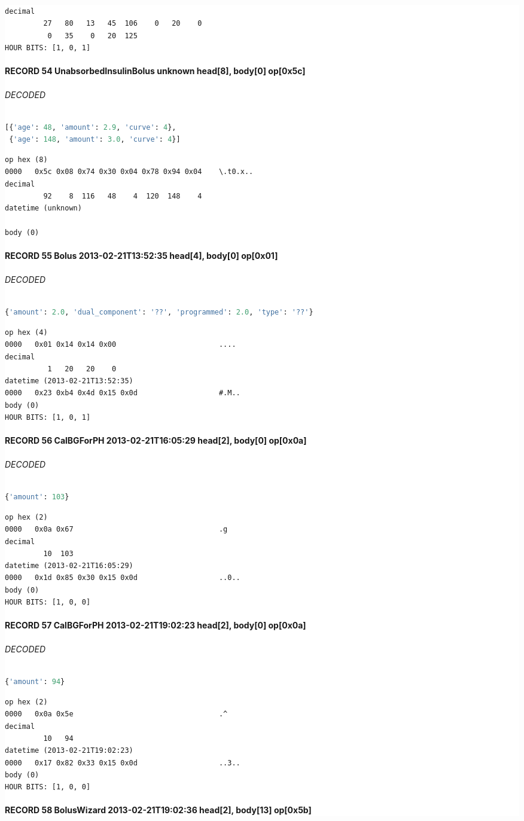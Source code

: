     decimal
             27   80   13   45  106    0   20    0
              0   35    0   20  125
    HOUR BITS: [1, 0, 1]
#### RECORD 54 UnabsorbedInsulinBolus unknown head[8], body[0] op[0x5c]
###### DECODED
```python
[{'age': 48, 'amount': 2.9, 'curve': 4},
 {'age': 148, 'amount': 3.0, 'curve': 4}]
```
    op hex (8)
    0000   0x5c 0x08 0x74 0x30 0x04 0x78 0x94 0x04    \.t0.x..
    decimal
             92    8  116   48    4  120  148    4
    datetime (unknown)

    body (0)

#### RECORD 55 Bolus 2013-02-21T13:52:35 head[4], body[0] op[0x01]
###### DECODED
```python
{'amount': 2.0, 'dual_component': '??', 'programmed': 2.0, 'type': '??'}
```
    op hex (4)
    0000   0x01 0x14 0x14 0x00                        ....
    decimal
              1   20   20    0
    datetime (2013-02-21T13:52:35)
    0000   0x23 0xb4 0x4d 0x15 0x0d                   #.M..
    body (0)
    HOUR BITS: [1, 0, 1]
#### RECORD 56 CalBGForPH 2013-02-21T16:05:29 head[2], body[0] op[0x0a]
###### DECODED
```python
{'amount': 103}
```
    op hex (2)
    0000   0x0a 0x67                                  .g
    decimal
             10  103
    datetime (2013-02-21T16:05:29)
    0000   0x1d 0x85 0x30 0x15 0x0d                   ..0..
    body (0)
    HOUR BITS: [1, 0, 0]
#### RECORD 57 CalBGForPH 2013-02-21T19:02:23 head[2], body[0] op[0x0a]
###### DECODED
```python
{'amount': 94}
```
    op hex (2)
    0000   0x0a 0x5e                                  .^
    decimal
             10   94
    datetime (2013-02-21T19:02:23)
    0000   0x17 0x82 0x33 0x15 0x0d                   ..3..
    body (0)
    HOUR BITS: [1, 0, 0]
#### RECORD 58 BolusWizard 2013-02-21T19:02:36 head[2], body[13] op[0x5b]